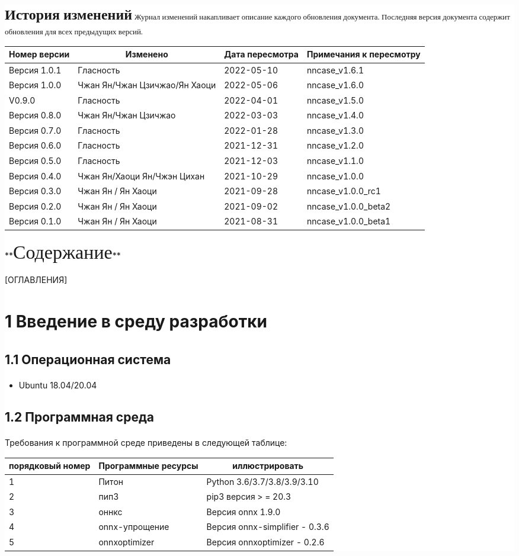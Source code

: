 **<font face="黑体"  size=5>История изменений</font>**
 <font face="宋体"  size=2>Журнал изменений накапливает описание каждого обновления документа. Последняя версия документа содержит обновления для всех предыдущих версий. </font>

| Номер версии   | Изменено     | Дата пересмотра | Примечания к пересмотру |
|  :-----  |-------   |  ------  |  ------  |
| Версия 1.0.1 | Гласность | 2022-05-10 | nncase_v1.6.1 |
| Версия 1.0.0 | Чжан Ян/Чжан Цзичжао/Ян Хаоци | 2022-05-06 | nncase_v1.6.0 |
| V0.9.0 | Гласность | 2022-04-01 | nncase_v1.5.0 |
| Версия 0.8.0 | Чжан Ян/Чжан Цзичжао | 2022-03-03 | nncase_v1.4.0 |
| Версия 0.7.0 | Гласность | 2022-01-28 | nncase_v1.3.0 |
| Версия 0.6.0 | Гласность | 2021-12-31 | nncase_v1.2.0 |
| Версия 0.5.0 | Гласность | 2021-12-03 | nncase_v1.1.0 |
| Версия 0.4.0 | Чжан Ян/Хаоци Ян/Чжэн Цихан | 2021-10-29 | nncase_v1.0.0 |
| Версия 0.3.0 | Чжан Ян / Ян Хаоци | 2021-09-28 | nncase_v1.0.0_rc1 |
| Версия 0.2.0 | Чжан Ян / Ян Хаоци | 2021-09-02 | nncase_v1.0.0_beta2 |
| Версия 0.1.0 | Чжан Ян / Ян Хаоци | 2021-08-31 | nncase_v1.0.0_beta1 |

<div style="page-break-after:always"></div>
**<font face="黑体"  size=6>Содержание</font>**

[ОГЛАВЛЕНИЯ]

<div style="page-break-after:always"></div>

# 1 Введение в среду разработки

## 1.1 Операционная система

- Ubuntu 18.04/20.04

## 1.2 Программная среда

Требования к программной среде приведены в следующей таблице:

| порядковый номер | Программные ресурсы        | иллюстрировать                        |
| ---- | --------------- | --------------------------- |
| 1    | Питон          | Python 3.6/3.7/3.8/3.9/3.10 |
| 2    | пип3            | pip3 версия > = 20.3            |
| 3    | оннкс            | Версия onnx 1.9.0             |
| 4    | onnx-упрощение | Версия onnx-simplifier - 0.3.6  |
| 5    | onnxoptimizer   | Версия onnxoptimizer - 0.2.6    |

